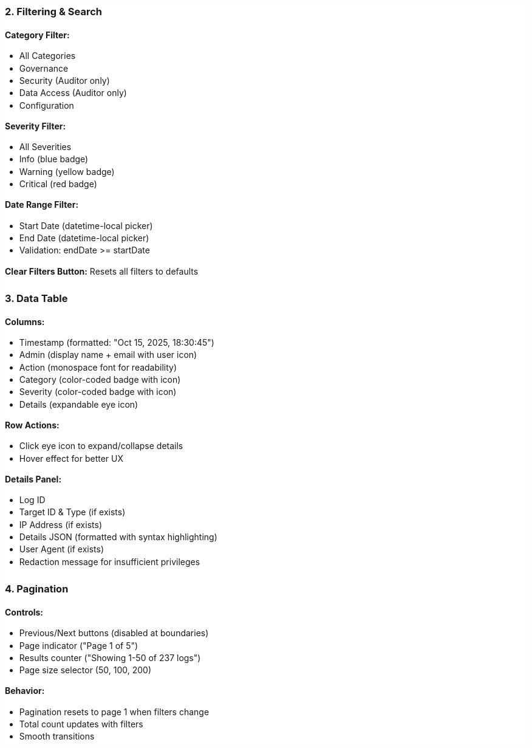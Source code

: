### 2. Filtering & Search

**Category Filter:**
- All Categories
- Governance
- Security (Auditor only)
- Data Access (Auditor only)
- Configuration

**Severity Filter:**
- All Severities
- Info (blue badge)
- Warning (yellow badge)
- Critical (red badge)

**Date Range Filter:**
- Start Date (datetime-local picker)
- End Date (datetime-local picker)
- Validation: endDate >= startDate

**Clear Filters Button:** Resets all filters to defaults

### 3. Data Table

**Columns:**
- Timestamp (formatted: "Oct 15, 2025, 18:30:45")
- Admin (display name + email with user icon)
- Action (monospace font for readability)
- Category (color-coded badge with icon)
- Severity (color-coded badge with icon)
- Details (expandable eye icon)

**Row Actions:**
- Click eye icon to expand/collapse details
- Hover effect for better UX

**Details Panel:**
- Log ID
- Target ID & Type (if exists)
- IP Address (if exists)
- Details JSON (formatted with syntax highlighting)
- User Agent (if exists)
- Redaction message for insufficient privileges

### 4. Pagination

**Controls:**
- Previous/Next buttons (disabled at boundaries)
- Page indicator ("Page 1 of 5")
- Results counter ("Showing 1-50 of 237 logs")
- Page size selector (50, 100, 200)

**Behavior:**
- Pagination resets to page 1 when filters change
- Total count updates with filters
- Smooth transitions
